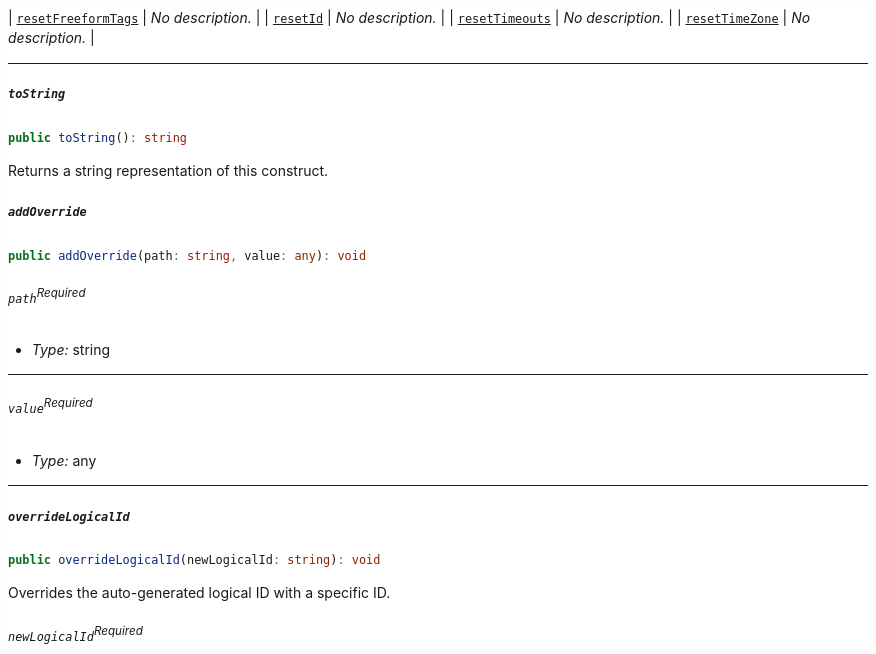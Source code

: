 | <code><a href="#rhizo-co-terraform-provider-oci.databaseExascaleDbStorageVault.DatabaseExascaleDbStorageVault.resetFreeformTags">resetFreeformTags</a></code> | *No description.* |
| <code><a href="#rhizo-co-terraform-provider-oci.databaseExascaleDbStorageVault.DatabaseExascaleDbStorageVault.resetId">resetId</a></code> | *No description.* |
| <code><a href="#rhizo-co-terraform-provider-oci.databaseExascaleDbStorageVault.DatabaseExascaleDbStorageVault.resetTimeouts">resetTimeouts</a></code> | *No description.* |
| <code><a href="#rhizo-co-terraform-provider-oci.databaseExascaleDbStorageVault.DatabaseExascaleDbStorageVault.resetTimeZone">resetTimeZone</a></code> | *No description.* |

---

##### `toString` <a name="toString" id="rhizo-co-terraform-provider-oci.databaseExascaleDbStorageVault.DatabaseExascaleDbStorageVault.toString"></a>

```typescript
public toString(): string
```

Returns a string representation of this construct.

##### `addOverride` <a name="addOverride" id="rhizo-co-terraform-provider-oci.databaseExascaleDbStorageVault.DatabaseExascaleDbStorageVault.addOverride"></a>

```typescript
public addOverride(path: string, value: any): void
```

###### `path`<sup>Required</sup> <a name="path" id="rhizo-co-terraform-provider-oci.databaseExascaleDbStorageVault.DatabaseExascaleDbStorageVault.addOverride.parameter.path"></a>

- *Type:* string

---

###### `value`<sup>Required</sup> <a name="value" id="rhizo-co-terraform-provider-oci.databaseExascaleDbStorageVault.DatabaseExascaleDbStorageVault.addOverride.parameter.value"></a>

- *Type:* any

---

##### `overrideLogicalId` <a name="overrideLogicalId" id="rhizo-co-terraform-provider-oci.databaseExascaleDbStorageVault.DatabaseExascaleDbStorageVault.overrideLogicalId"></a>

```typescript
public overrideLogicalId(newLogicalId: string): void
```

Overrides the auto-generated logical ID with a specific ID.

###### `newLogicalId`<sup>Required</sup> <a name="newLogicalId" id="rhizo-co-terraform-provider-oci.databaseExascaleDbStorageVault.DatabaseExascaleDbStorageVault.overrideLogicalId.parameter.newLogicalId"></a>
